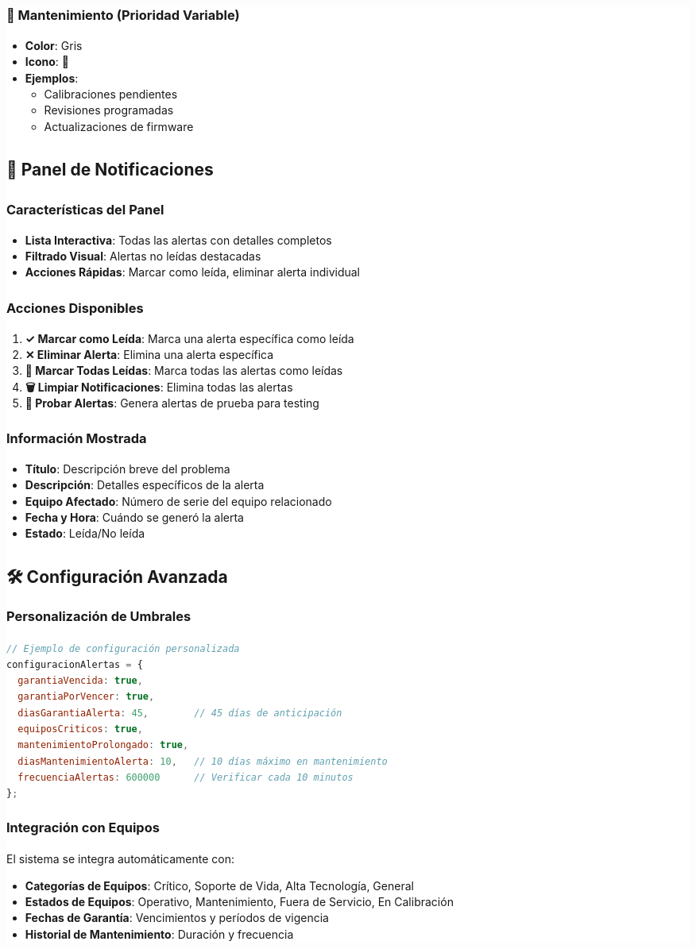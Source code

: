 ### 🔧 Mantenimiento (Prioridad Variable)
- **Color**: Gris
- **Icono**: 🔧
- **Ejemplos**:
  - Calibraciones pendientes
  - Revisiones programadas
  - Actualizaciones de firmware

## 📱 Panel de Notificaciones

### Características del Panel
- **Lista Interactiva**: Todas las alertas con detalles completos
- **Filtrado Visual**: Alertas no leídas destacadas
- **Acciones Rápidas**: Marcar como leída, eliminar alerta individual

### Acciones Disponibles
1. **✓ Marcar como Leída**: Marca una alerta específica como leída
2. **✕ Eliminar Alerta**: Elimina una alerta específica
3. **📖 Marcar Todas Leídas**: Marca todas las alertas como leídas
4. **🗑️ Limpiar Notificaciones**: Elimina todas las alertas
5. **🧪 Probar Alertas**: Genera alertas de prueba para testing

### Información Mostrada
- **Título**: Descripción breve del problema
- **Descripción**: Detalles específicos de la alerta
- **Equipo Afectado**: Número de serie del equipo relacionado
- **Fecha y Hora**: Cuándo se generó la alerta
- **Estado**: Leída/No leída

## 🛠️ Configuración Avanzada

### Personalización de Umbrales
```javascript
// Ejemplo de configuración personalizada
configuracionAlertas = {
  garantiaVencida: true,
  garantiaPorVencer: true,
  diasGarantiaAlerta: 45,        // 45 días de anticipación
  equiposCriticos: true,
  mantenimientoProlongado: true,
  diasMantenimientoAlerta: 10,   // 10 días máximo en mantenimiento
  frecuenciaAlertas: 600000      // Verificar cada 10 minutos
};
```

### Integración con Equipos
El sistema se integra automáticamente con:
- **Categorías de Equipos**: Crítico, Soporte de Vida, Alta Tecnología, General
- **Estados de Equipos**: Operativo, Mantenimiento, Fuera de Servicio, En Calibración
- **Fechas de Garantía**: Vencimientos y períodos de vigencia
- **Historial de Mantenimiento**: Duración y frecuencia
